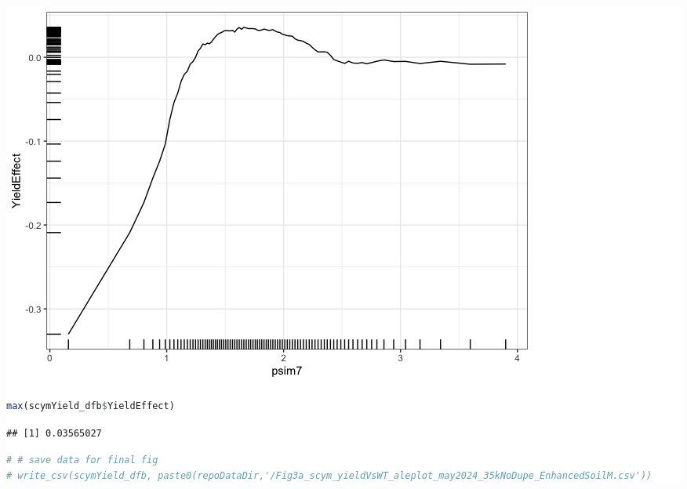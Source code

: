 ![](../figure/03.03_analysis_main_rf_ale/ale_enhanced-2.png)

```r
max(scymYield_dfb$YieldEffect)
```

```
## [1] 0.03565027
```

```r
# # save data for final fig
# write_csv(scymYield_dfb, paste0(repoDataDir,'/Fig3a_scym_yieldVsWT_aleplot_may2024_35kNoDupe_EnhancedSoilM.csv'))
```

